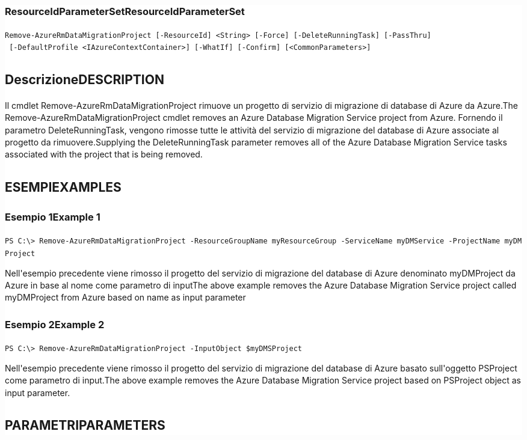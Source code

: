 ### <span data-ttu-id="2308b-107">ResourceIdParameterSet</span><span class="sxs-lookup"><span data-stu-id="2308b-107">ResourceIdParameterSet</span></span>
```
Remove-AzureRmDataMigrationProject [-ResourceId] <String> [-Force] [-DeleteRunningTask] [-PassThru]
 [-DefaultProfile <IAzureContextContainer>] [-WhatIf] [-Confirm] [<CommonParameters>]
```

## <span data-ttu-id="2308b-108">Descrizione</span><span class="sxs-lookup"><span data-stu-id="2308b-108">DESCRIPTION</span></span>
<span data-ttu-id="2308b-109">Il cmdlet Remove-AzureRmDataMigrationProject rimuove un progetto di servizio di migrazione di database di Azure da Azure.</span><span class="sxs-lookup"><span data-stu-id="2308b-109">The Remove-AzureRmDataMigrationProject cmdlet removes an Azure Database Migration Service project from Azure.</span></span> <span data-ttu-id="2308b-110">Fornendo il parametro DeleteRunningTask, vengono rimosse tutte le attività del servizio di migrazione del database di Azure associate al progetto da rimuovere.</span><span class="sxs-lookup"><span data-stu-id="2308b-110">Supplying the DeleteRunningTask parameter removes all of the Azure Database Migration Service tasks associated with the project that is being removed.</span></span> 

## <span data-ttu-id="2308b-111">ESEMPI</span><span class="sxs-lookup"><span data-stu-id="2308b-111">EXAMPLES</span></span>

### <span data-ttu-id="2308b-112">Esempio 1</span><span class="sxs-lookup"><span data-stu-id="2308b-112">Example 1</span></span>
```
PS C:\> Remove-AzureRmDataMigrationProject -ResourceGroupName myResourceGroup -ServiceName myDMService -ProjectName myDMProject
```

<span data-ttu-id="2308b-113">Nell'esempio precedente viene rimosso il progetto del servizio di migrazione del database di Azure denominato myDMProject da Azure in base al nome come parametro di input</span><span class="sxs-lookup"><span data-stu-id="2308b-113">The above example removes the Azure Database Migration Service project called myDMProject from Azure based on name as input parameter</span></span>

### <span data-ttu-id="2308b-114">Esempio 2</span><span class="sxs-lookup"><span data-stu-id="2308b-114">Example 2</span></span>
```
PS C:\> Remove-AzureRmDataMigrationProject -InputObject $myDMSProject
```

<span data-ttu-id="2308b-115">Nell'esempio precedente viene rimosso il progetto del servizio di migrazione del database di Azure basato sull'oggetto PSProject come parametro di input.</span><span class="sxs-lookup"><span data-stu-id="2308b-115">The above example removes the Azure Database Migration Service project based on PSProject object as input parameter.</span></span>

## <span data-ttu-id="2308b-116">PARAMETRI</span><span class="sxs-lookup"><span data-stu-id="2308b-116">PARAMETERS</span></span>
